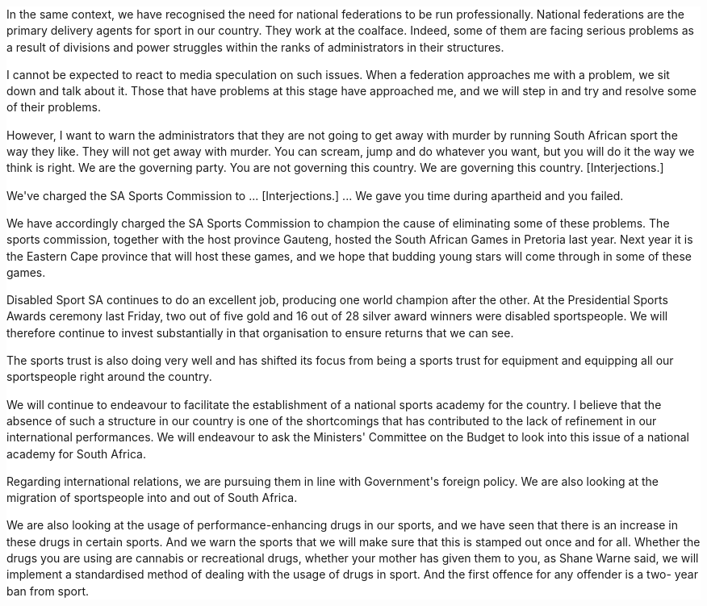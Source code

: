 In the same context, we have recognised the need for national federations
to be run professionally. National federations are the primary delivery
agents for sport in our country. They work at the coalface. Indeed, some of
them are facing serious problems as a result of divisions and power
struggles within the ranks of administrators in their structures.

I cannot be expected to react to media speculation on such issues. When a
federation approaches me with a problem, we sit down and talk about it.
Those that have problems at this stage have approached me, and we will step
in and try and resolve some of their problems.

However, I want to warn the administrators that they are not going to get
away with murder by running South African sport the way they like. They
will not get away with murder. You can scream, jump and do whatever you
want, but you will do it the way we think is right. We are the governing
party. You are not governing this country. We are governing this country.
[Interjections.]

We've charged the SA Sports Commission to ... [Interjections.] ... We gave
you time during apartheid and you failed.

We have accordingly charged the SA Sports Commission to champion the cause
of eliminating some of these problems. The sports commission, together with
the host province Gauteng, hosted the South African Games in Pretoria last
year. Next year it is the Eastern Cape province that will host these games,
and we hope that budding young stars will come through in some of these
games.

Disabled Sport SA continues to do an excellent job, producing one world
champion after the other. At the Presidential Sports Awards ceremony last
Friday, two out of five gold and 16 out of 28 silver award winners were
disabled sportspeople. We will therefore continue to invest substantially
in that organisation to ensure returns that we can see.

The sports trust is also doing very well and has shifted its focus from
being a sports trust for equipment and equipping all our sportspeople right
around the country.

We will continue to endeavour to facilitate the establishment of a national
sports academy for the country. I believe that the absence of such a
structure in our country is one of the shortcomings that has contributed to
the lack of refinement in our international performances. We will endeavour
to ask the Ministers' Committee on the Budget to look into this issue of a
national academy for South Africa.

Regarding international relations, we are pursuing them in line with
Government's foreign policy. We are also looking at the migration of
sportspeople into and out of South Africa.

We are also looking at the usage of performance-enhancing drugs in our
sports, and we have seen that there is an increase in these drugs in
certain sports. And we warn the sports that we will make sure that this is
stamped out once and for all. Whether the drugs you are using are cannabis
or recreational drugs, whether your mother has given them to you, as Shane
Warne said, we will implement a standardised method of dealing with the
usage of drugs in sport. And the first offence for any offender is a two-
year ban from sport.

